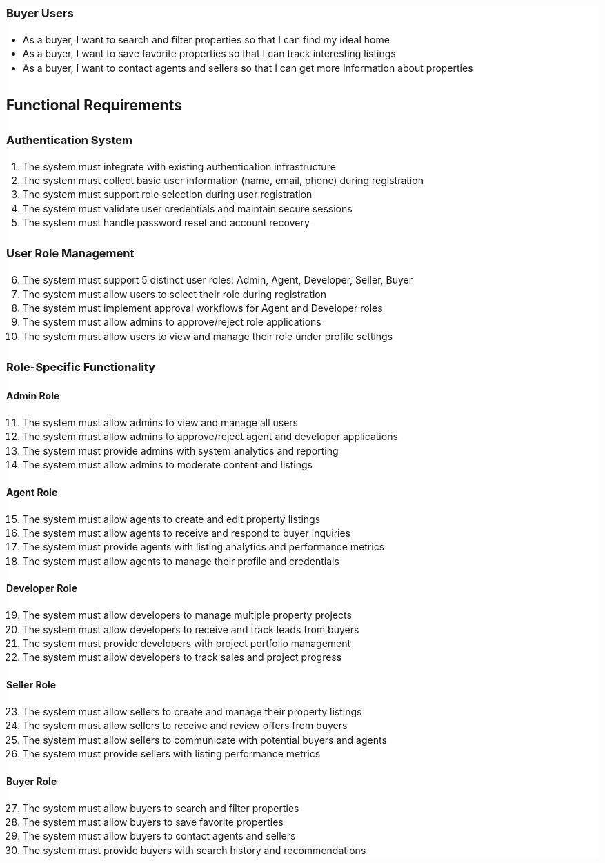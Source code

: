 ### Buyer Users
- As a buyer, I want to search and filter properties so that I can find my ideal home
- As a buyer, I want to save favorite properties so that I can track interesting listings
- As a buyer, I want to contact agents and sellers so that I can get more information about properties

## Functional Requirements

### Authentication System
1. The system must integrate with existing authentication infrastructure
2. The system must collect basic user information (name, email, phone) during registration
3. The system must support role selection during user registration
4. The system must validate user credentials and maintain secure sessions
5. The system must handle password reset and account recovery

### User Role Management
6. The system must support 5 distinct user roles: Admin, Agent, Developer, Seller, Buyer
7. The system must allow users to select their role during registration
8. The system must implement approval workflows for Agent and Developer roles
9. The system must allow admins to approve/reject role applications
10. The system must allow users to view and manage their role under profile settings

### Role-Specific Functionality

#### Admin Role
11. The system must allow admins to view and manage all users
12. The system must allow admins to approve/reject agent and developer applications
13. The system must provide admins with system analytics and reporting
14. The system must allow admins to moderate content and listings

#### Agent Role
15. The system must allow agents to create and edit property listings
16. The system must allow agents to receive and respond to buyer inquiries
17. The system must provide agents with listing analytics and performance metrics
18. The system must allow agents to manage their profile and credentials

#### Developer Role
19. The system must allow developers to manage multiple property projects
20. The system must allow developers to receive and track leads from buyers
21. The system must provide developers with project portfolio management
22. The system must allow developers to track sales and project progress

#### Seller Role
23. The system must allow sellers to create and manage their property listings
24. The system must allow sellers to receive and review offers from buyers
25. The system must allow sellers to communicate with potential buyers and agents
26. The system must provide sellers with listing performance metrics

#### Buyer Role
27. The system must allow buyers to search and filter properties
28. The system must allow buyers to save favorite properties
29. The system must allow buyers to contact agents and sellers
30. The system must provide buyers with search history and recommendations
